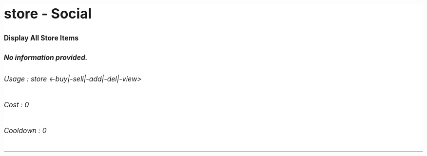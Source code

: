 # store - Social 
#### Display All Store Items
##### No information provided.
###### Usage : store <-buy|-sell|-add|-del|-view>
###### Cost : 0
###### Cooldown : 0
 ---


